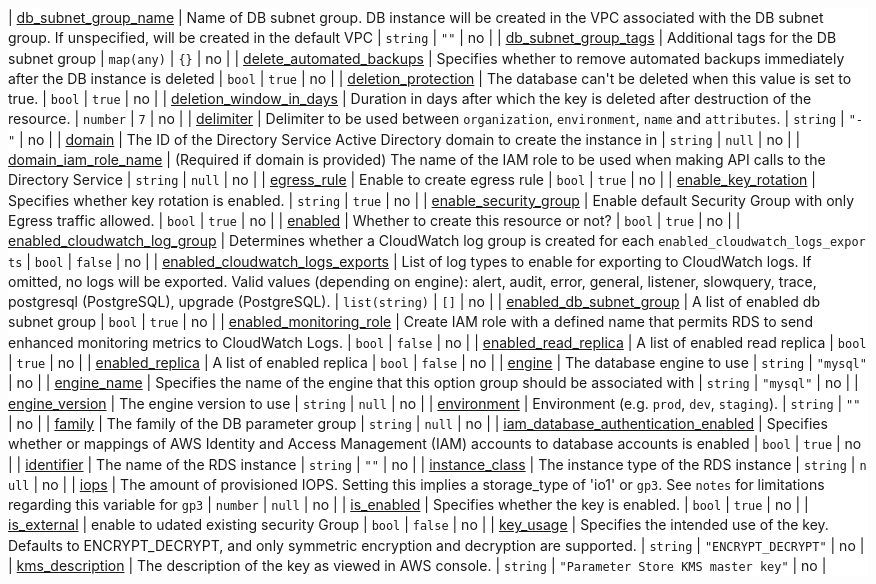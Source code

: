 | <a name="input_db_subnet_group_name"></a> [db\_subnet\_group\_name](#input\_db\_subnet\_group\_name) | Name of DB subnet group. DB instance will be created in the VPC associated with the DB subnet group. If unspecified, will be created in the default VPC | `string` | `""` | no |
| <a name="input_db_subnet_group_tags"></a> [db\_subnet\_group\_tags](#input\_db\_subnet\_group\_tags) | Additional tags for the DB subnet group | `map(any)` | `{}` | no |
| <a name="input_delete_automated_backups"></a> [delete\_automated\_backups](#input\_delete\_automated\_backups) | Specifies whether to remove automated backups immediately after the DB instance is deleted | `bool` | `true` | no |
| <a name="input_deletion_protection"></a> [deletion\_protection](#input\_deletion\_protection) | The database can't be deleted when this value is set to true. | `bool` | `true` | no |
| <a name="input_deletion_window_in_days"></a> [deletion\_window\_in\_days](#input\_deletion\_window\_in\_days) | Duration in days after which the key is deleted after destruction of the resource. | `number` | `7` | no |
| <a name="input_delimiter"></a> [delimiter](#input\_delimiter) | Delimiter to be used between `organization`, `environment`, `name` and `attributes`. | `string` | `"-"` | no |
| <a name="input_domain"></a> [domain](#input\_domain) | The ID of the Directory Service Active Directory domain to create the instance in | `string` | `null` | no |
| <a name="input_domain_iam_role_name"></a> [domain\_iam\_role\_name](#input\_domain\_iam\_role\_name) | (Required if domain is provided) The name of the IAM role to be used when making API calls to the Directory Service | `string` | `null` | no |
| <a name="input_egress_rule"></a> [egress\_rule](#input\_egress\_rule) | Enable to create egress rule | `bool` | `true` | no |
| <a name="input_enable_key_rotation"></a> [enable\_key\_rotation](#input\_enable\_key\_rotation) | Specifies whether key rotation is enabled. | `string` | `true` | no |
| <a name="input_enable_security_group"></a> [enable\_security\_group](#input\_enable\_security\_group) | Enable default Security Group with only Egress traffic allowed. | `bool` | `true` | no |
| <a name="input_enabled"></a> [enabled](#input\_enabled) | Whether to create this resource or not? | `bool` | `true` | no |
| <a name="input_enabled_cloudwatch_log_group"></a> [enabled\_cloudwatch\_log\_group](#input\_enabled\_cloudwatch\_log\_group) | Determines whether a CloudWatch log group is created for each `enabled_cloudwatch_logs_exports` | `bool` | `false` | no |
| <a name="input_enabled_cloudwatch_logs_exports"></a> [enabled\_cloudwatch\_logs\_exports](#input\_enabled\_cloudwatch\_logs\_exports) | List of log types to enable for exporting to CloudWatch logs. If omitted, no logs will be exported. Valid values (depending on engine): alert, audit, error, general, listener, slowquery, trace, postgresql (PostgreSQL), upgrade (PostgreSQL). | `list(string)` | `[]` | no |
| <a name="input_enabled_db_subnet_group"></a> [enabled\_db\_subnet\_group](#input\_enabled\_db\_subnet\_group) | A list of enabled db subnet group | `bool` | `true` | no |
| <a name="input_enabled_monitoring_role"></a> [enabled\_monitoring\_role](#input\_enabled\_monitoring\_role) | Create IAM role with a defined name that permits RDS to send enhanced monitoring metrics to CloudWatch Logs. | `bool` | `false` | no |
| <a name="input_enabled_read_replica"></a> [enabled\_read\_replica](#input\_enabled\_read\_replica) | A list of enabled read replica | `bool` | `true` | no |
| <a name="input_enabled_replica"></a> [enabled\_replica](#input\_enabled\_replica) | A list of enabled replica | `bool` | `false` | no |
| <a name="input_engine"></a> [engine](#input\_engine) | The database engine to use | `string` | `"mysql"` | no |
| <a name="input_engine_name"></a> [engine\_name](#input\_engine\_name) | Specifies the name of the engine that this option group should be associated with | `string` | `"mysql"` | no |
| <a name="input_engine_version"></a> [engine\_version](#input\_engine\_version) | The engine version to use | `string` | `null` | no |
| <a name="input_environment"></a> [environment](#input\_environment) | Environment (e.g. `prod`, `dev`, `staging`). | `string` | `""` | no |
| <a name="input_family"></a> [family](#input\_family) | The family of the DB parameter group | `string` | `null` | no |
| <a name="input_iam_database_authentication_enabled"></a> [iam\_database\_authentication\_enabled](#input\_iam\_database\_authentication\_enabled) | Specifies whether or mappings of AWS Identity and Access Management (IAM) accounts to database accounts is enabled | `bool` | `true` | no |
| <a name="input_identifier"></a> [identifier](#input\_identifier) | The name of the RDS instance | `string` | `""` | no |
| <a name="input_instance_class"></a> [instance\_class](#input\_instance\_class) | The instance type of the RDS instance | `string` | `null` | no |
| <a name="input_iops"></a> [iops](#input\_iops) | The amount of provisioned IOPS. Setting this implies a storage\_type of 'io1' or `gp3`. See `notes` for limitations regarding this variable for `gp3` | `number` | `null` | no |
| <a name="input_is_enabled"></a> [is\_enabled](#input\_is\_enabled) | Specifies whether the key is enabled. | `bool` | `true` | no |
| <a name="input_is_external"></a> [is\_external](#input\_is\_external) | enable to udated existing security Group | `bool` | `false` | no |
| <a name="input_key_usage"></a> [key\_usage](#input\_key\_usage) | Specifies the intended use of the key. Defaults to ENCRYPT\_DECRYPT, and only symmetric encryption and decryption are supported. | `string` | `"ENCRYPT_DECRYPT"` | no |
| <a name="input_kms_description"></a> [kms\_description](#input\_kms\_description) | The description of the key as viewed in AWS console. | `string` | `"Parameter Store KMS master key"` | no |